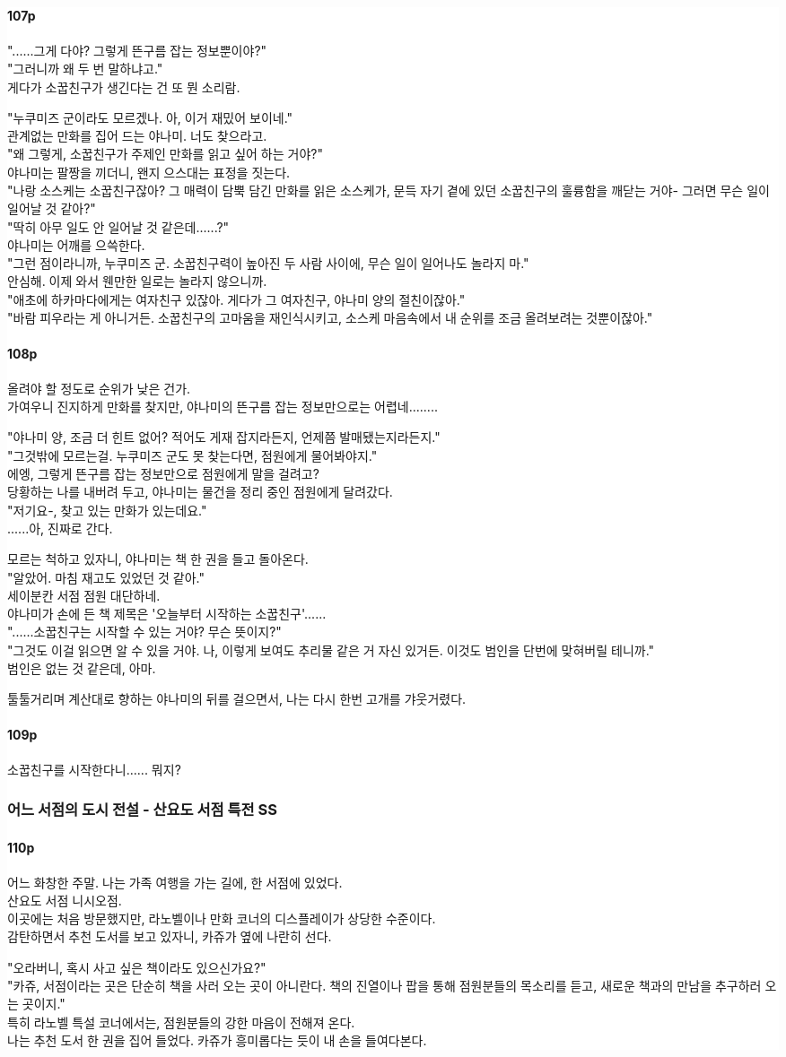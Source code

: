 #### 107p

"......그게 다야? 그렇게 뜬구름 잡는 정보뿐이야?"   
"그러니까 왜 두 번 말하냐고."   
게다가 소꿉친구가 생긴다는 건 또 뭔 소리람.

"누쿠미즈 군이라도 모르겠나. 아, 이거 재밌어 보이네."   
관계없는 만화를 집어 드는 야나미. 너도 찾으라고.   
"왜 그렇게, 소꿉친구가 주제인 만화를 읽고 싶어 하는 거야?"   
야나미는 팔짱을 끼더니, 왠지 으스대는 표정을 짓는다.   
"나랑 소스케는 소꿉친구잖아? 그 매력이 담뿍 담긴 만화를 읽은 소스케가, 문득 자기 곁에 있던 소꿉친구의 훌륭함을 깨닫는 거야- 그러면 무슨 일이 일어날 것 같아?"   
"딱히 아무 일도 안 일어날 것 같은데......?"   
야나미는 어깨를 으쓱한다.   
"그런 점이라니까, 누쿠미즈 군. 소꿉친구력이 높아진 두 사람 사이에, 무슨 일이 일어나도 놀라지 마."   
안심해. 이제 와서 웬만한 일로는 놀라지 않으니까.   
"애초에 하카마다에게는 여자친구 있잖아. 게다가 그 여자친구, 야나미 양의 절친이잖아."   
"바람 피우라는 게 아니거든. 소꿉친구의 고마움을 재인식시키고, 소스케 마음속에서 내 순위를 조금 올려보려는 것뿐이잖아."

#### 108p

올려야 할 정도로 순위가 낮은 건가.   
가여우니 진지하게 만화를 찾지만, 야나미의 뜬구름 잡는 정보만으로는 어렵네........

"야나미 양, 조금 더 힌트 없어? 적어도 게재 잡지라든지, 언제쯤 발매됐는지라든지."   
"그것밖에 모르는걸. 누쿠미즈 군도 못 찾는다면, 점원에게 물어봐야지."   
에엥, 그렇게 뜬구름 잡는 정보만으로 점원에게 말을 걸려고?   
당황하는 나를 내버려 두고, 야나미는 물건을 정리 중인 점원에게 달려갔다.   
"저기요-, 찾고 있는 만화가 있는데요."   
......아, 진짜로 간다.   

모르는 척하고 있자니, 야나미는 책 한 권을 들고 돌아온다.   
"알았어. 마침 재고도 있었던 것 같아."   
세이분칸 서점 점원 대단하네.   
야나미가 손에 든 책 제목은 '오늘부터 시작하는 소꿉친구'......   
"......소꿉친구는 시작할 수 있는 거야? 무슨 뜻이지?"   
"그것도 이걸 읽으면 알 수 있을 거야. 나, 이렇게 보여도 추리물 같은 거 자신 있거든. 이것도 범인을 단번에 맞혀버릴 테니까."   
범인은 없는 것 같은데, 아마.   

툴툴거리며 계산대로 향하는 야나미의 뒤를 걸으면서, 나는 다시 한번 고개를 갸웃거렸다.

#### 109p

소꿉친구를 시작한다니...... 뭐지?

### **어느 서점의 도시 전설** - 산요도 서점 특전 SS

#### 110p

어느 화창한 주말. 나는 가족 여행을 가는 길에, 한 서점에 있었다.   
산요도 서점 니시오점.   
이곳에는 처음 방문했지만, 라노벨이나 만화 코너의 디스플레이가 상당한 수준이다.   
감탄하면서 추천 도서를 보고 있자니, 카쥬가 옆에 나란히 선다.

"오라버니, 혹시 사고 싶은 책이라도 있으신가요?"   
"카쥬, 서점이라는 곳은 단순히 책을 사러 오는 곳이 아니란다. 책의 진열이나 팝을 통해 점원분들의 목소리를 듣고, 새로운 책과의 만남을 추구하러 오는 곳이지."   
특히 라노벨 특설 코너에서는, 점원분들의 강한 마음이 전해져 온다.   
나는 추천 도서 한 권을 집어 들었다. 카쥬가 흥미롭다는 듯이 내 손을 들여다본다.
